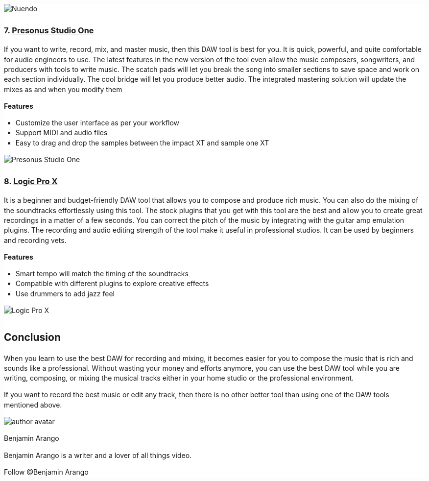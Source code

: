 ![Nuendo](https://images.wondershare.com/filmora/article-images/Steinberg-Nuendo.jpg)

### 7\. [Presonus Studio One](https://www.presonus.com/products/studio-one/)

 If you want to write, record, mix, and master music, then this DAW tool is best for you. It is quick, powerful, and quite comfortable for audio engineers to use. The latest features in the new version of the tool even allow the music composers, songwriters, and producers with tools to write music. The scatch pads will let you break the song into smaller sections to save space and work on each section individually. The cool bridge will let you produce better audio. The integrated mastering solution will update the mixes as and when you modify them

**Features**

* Customize the user interface as per your workflow
* Support MIDI and audio files
* Easy to drag and drop the samples between the impact XT and sample one XT

![Presonus Studio One](https://images.wondershare.com/filmora/article-images/presonus-studio-one-interface.jpg)

### 8\. [Logic Pro X](https://www.apple.com/logic-pro/)

 It is a beginner and budget-friendly DAW tool that allows you to compose and produce rich music. You can also do the mixing of the soundtracks effortlessly using this tool. The stock plugins that you get with this tool are the best and allow you to create great recordings in a matter of a few seconds. You can correct the pitch of the music by integrating with the guitar amp emulation plugins. The recording and audio editing strength of the tool make it useful in professional studios. It can be used by beginners and recording vets.

**Features**

* Smart tempo will match the timing of the soundtracks
* Compatible with different plugins to explore creative effects
* Use drummers to add jazz feel

![Logic Pro X](https://images.wondershare.com/filmora/article-images/logic-pro-x-interface.jpg)

## Conclusion

 When you learn to use the best DAW for recording and mixing, it becomes easier for you to compose the music that is rich and sounds like a professional. Without wasting your money and efforts anymore, you can use the best DAW tool while you are writing, composing, or mixing the musical tracks either in your home studio or the professional environment.

 If you want to record the best music or edit any track, then there is no other better tool than using one of the DAW tools mentioned above.

![author avatar](https://images.wondershare.com/filmora/article-images/benjamin-arango-author.jpg)

Benjamin Arango

Benjamin Arango is a writer and a lover of all things video.

Follow @Benjamin Arango
